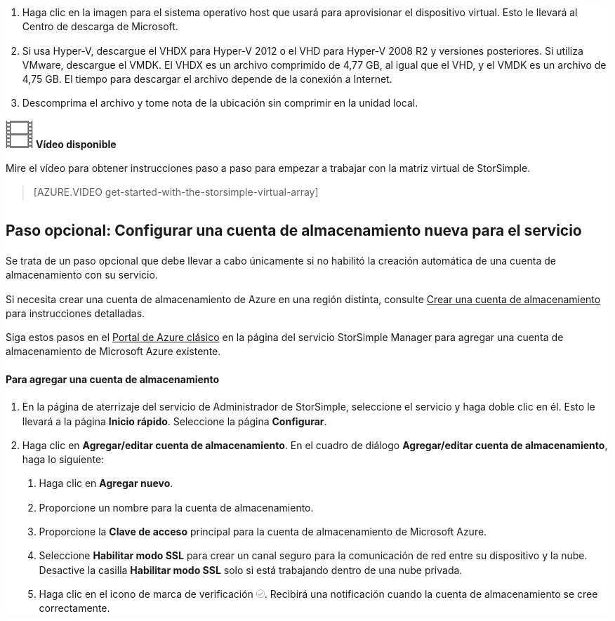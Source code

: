 
1.  Haga clic en la imagen para el sistema operativo host que usará para aprovisionar el dispositivo virtual. Esto le llevará al Centro de descarga de Microsoft.

1.  Si usa Hyper-V, descargue el VHDX para Hyper-V 2012 o el VHD para Hyper-V 2008 R2 y versiones posteriores. Si utiliza VMware, descargue el VMDK. El VHDX es un archivo comprimido de 4,77 GB, al igual que el VHD, y el VMDK es un archivo de 4,75 GB. El tiempo para descargar el archivo depende de la conexión a Internet.

2.  Descomprima el archivo y tome nota de la ubicación sin comprimir en la unidad local.

![icono de vídeo](./media/storsimple-ova-deploy1-portal-prep/video_icon.png) **Vídeo disponible**

Mire el vídeo para obtener instrucciones paso a paso para empezar a trabajar con la matriz virtual de StorSimple.

> [AZURE.VIDEO get-started-with-the-storsimple-virtual-array]



## Paso opcional: Configurar una cuenta de almacenamiento nueva para el servicio

Se trata de un paso opcional que debe llevar a cabo únicamente si no habilitó la creación automática de una cuenta de almacenamiento con su servicio.

Si necesita crear una cuenta de almacenamiento de Azure en una región distinta, consulte [Crear una cuenta de almacenamiento](storage-create-storage-account.md#create-a-storage-account) para instrucciones detalladas.

Siga estos pasos en el [Portal de Azure clásico](https://manage.windowsazure.com/) en la página del servicio StorSimple Manager para agregar una cuenta de almacenamiento de Microsoft Azure existente.

#### Para agregar una cuenta de almacenamiento

1.  En la página de aterrizaje del servicio de Administrador de StorSimple, seleccione el servicio y haga doble clic en él. Esto le llevará a la página **Inicio rápido**. Seleccione la página **Configurar**.

2.  Haga clic en **Agregar/editar cuenta de almacenamiento**. En el cuadro de diálogo **Agregar/editar cuenta de almacenamiento**, haga lo siguiente:

	1.  Haga clic en **Agregar nuevo**.

	1.  Proporcione un nombre para la cuenta de almacenamiento.

	1.  Proporcione la **Clave de acceso** principal para la cuenta de almacenamiento de Microsoft Azure.

	1.  Seleccione **Habilitar modo SSL** para crear un canal seguro para la comunicación de red entre su dispositivo y la nube. Desactive la casilla **Habilitar modo SSL** solo si está trabajando dentro de una nube privada.

	1.  Haga clic en el icono de marca de verificación ![](./media/storsimple-ova-deploy1-portal-prep/image7.png). Recibirá una notificación cuando la cuenta de almacenamiento se cree correctamente.
